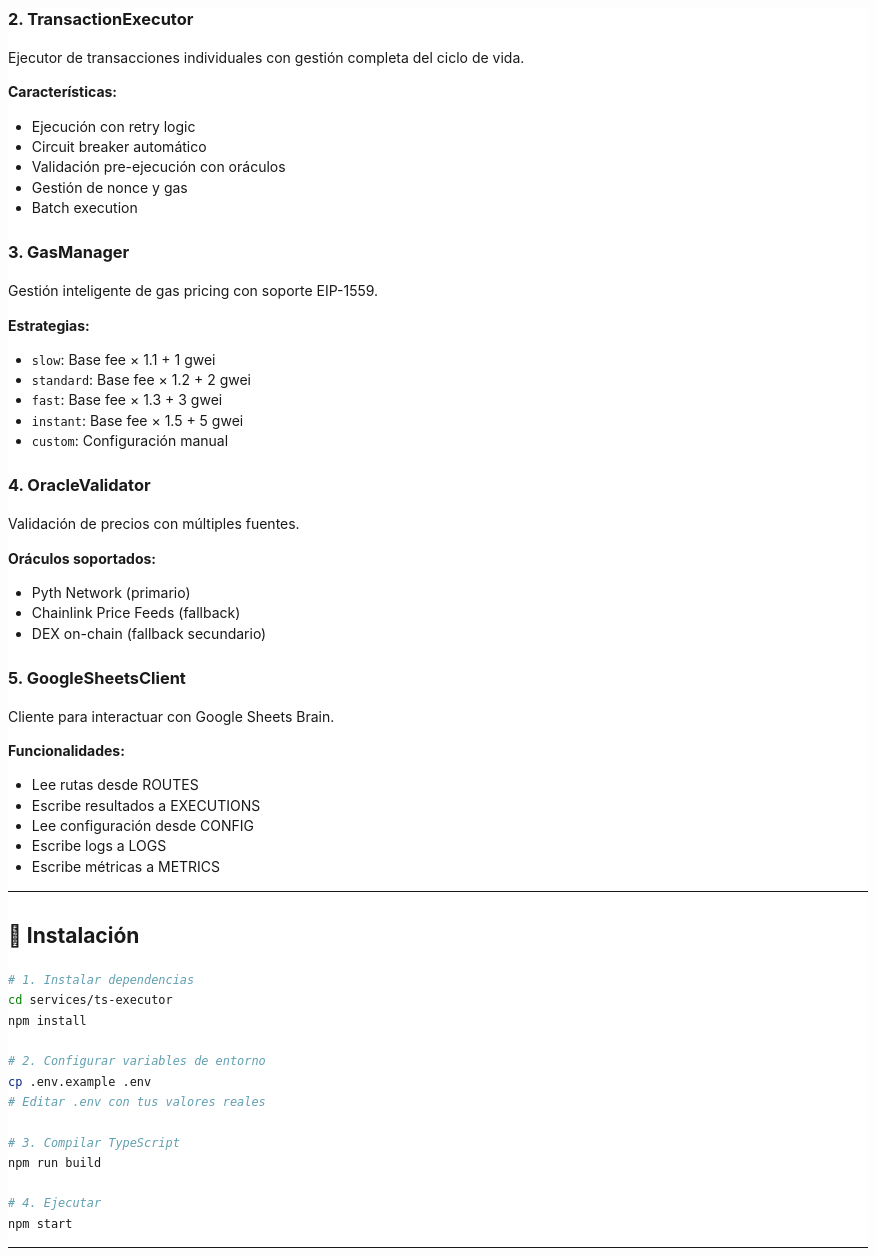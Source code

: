### 2. TransactionExecutor
Ejecutor de transacciones individuales con gestión completa del ciclo de vida.

**Características:**
- Ejecución con retry logic
- Circuit breaker automático
- Validación pre-ejecución con oráculos
- Gestión de nonce y gas
- Batch execution

### 3. GasManager
Gestión inteligente de gas pricing con soporte EIP-1559.

**Estrategias:**
- `slow`: Base fee × 1.1 + 1 gwei
- `standard`: Base fee × 1.2 + 2 gwei
- `fast`: Base fee × 1.3 + 3 gwei
- `instant`: Base fee × 1.5 + 5 gwei
- `custom`: Configuración manual

### 4. OracleValidator
Validación de precios con múltiples fuentes.

**Oráculos soportados:**
- Pyth Network (primario)
- Chainlink Price Feeds (fallback)
- DEX on-chain (fallback secundario)

### 5. GoogleSheetsClient
Cliente para interactuar con Google Sheets Brain.

**Funcionalidades:**
- Lee rutas desde ROUTES
- Escribe resultados a EXECUTIONS
- Lee configuración desde CONFIG
- Escribe logs a LOGS
- Escribe métricas a METRICS

---

## 🚀 Instalación

```bash
# 1. Instalar dependencias
cd services/ts-executor
npm install

# 2. Configurar variables de entorno
cp .env.example .env
# Editar .env con tus valores reales

# 3. Compilar TypeScript
npm run build

# 4. Ejecutar
npm start
```

---